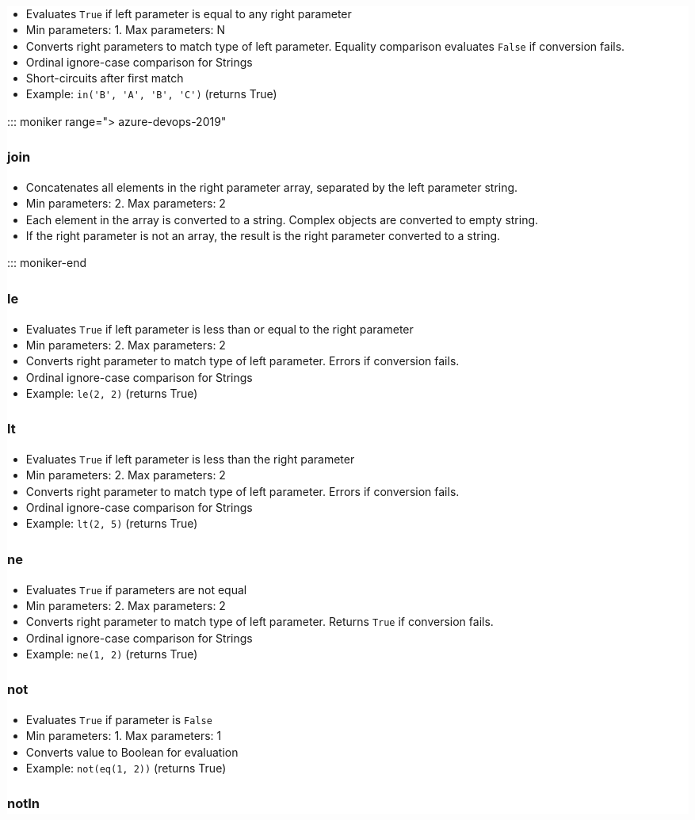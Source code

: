 - Evaluates `True` if left parameter is equal to any right parameter
- Min parameters: 1. Max parameters: N
- Converts right parameters to match type of left parameter. Equality comparison evaluates `False` if conversion fails.
- Ordinal ignore-case comparison for Strings
- Short-circuits after first match
- Example: `in('B', 'A', 'B', 'C')` (returns True)

::: moniker range="> azure-devops-2019"

### join

- Concatenates all elements in the right parameter array, separated by the left parameter string.
- Min parameters: 2. Max parameters: 2
- Each element in the array is converted to a string. Complex objects are converted to empty string.
- If the right parameter is not an array, the result is the right parameter converted to a string.

::: moniker-end

### le

- Evaluates `True` if left parameter is less than or equal to the right parameter
- Min parameters: 2. Max parameters: 2
- Converts right parameter to match type of left parameter. Errors if conversion fails.
- Ordinal ignore-case comparison for Strings
- Example: `le(2, 2)` (returns True)

### lt

- Evaluates `True` if left parameter is less than the right parameter
- Min parameters: 2. Max parameters: 2
- Converts right parameter to match type of left parameter. Errors if conversion fails.
- Ordinal ignore-case comparison for Strings
- Example: `lt(2, 5)` (returns True)

### ne

- Evaluates `True` if parameters are not equal
- Min parameters: 2. Max parameters: 2
- Converts right parameter to match type of left parameter. Returns `True` if conversion fails.
- Ordinal ignore-case comparison for Strings
- Example: `ne(1, 2)` (returns True)

### not

- Evaluates `True` if parameter is `False`
- Min parameters: 1. Max parameters: 1
- Converts value to Boolean for evaluation
- Example: `not(eq(1, 2))` (returns True)

### notIn
